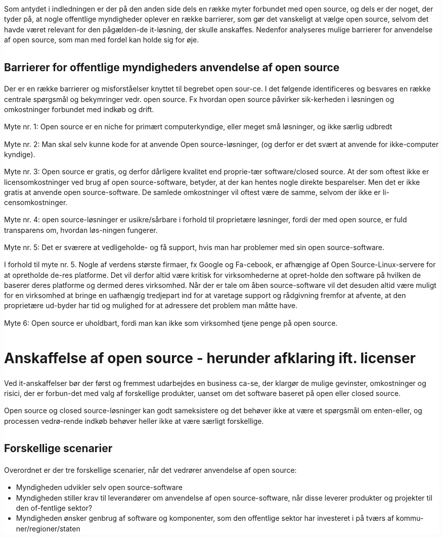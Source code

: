 Som antydet i indledningen er der på den anden side dels en række myter forbundet med open source, og dels er der noget, der tyder på, at nogle offentlige myndigheder oplever en række barrierer, som gør det vanskeligt at vælge open source, selvom det havde været relevant for den pågælden-de it-løsning, der skulle anskaffes. Nedenfor analyseres mulige barrierer for anvendelse af open source, som man med fordel kan holde sig for øje.

## Barrierer for offentlige myndigheders anvendelse af open source 

Der er en række barrierer og misforståelser knyttet til begrebet open sour-ce. I det følgende identificeres og besvares en række centrale spørgsmål og bekymringer vedr. open source. Fx hvordan open source påvirker sik-kerheden i løsningen og omkostninger forbundet med indkøb og drift.  

Myte nr. 1: Open source er en niche for primært computerkyndige, eller meget små løsninger, og ikke særlig udbredt

Myte nr. 2: Man skal selv kunne kode for at anvende Open source-løsninger, (og derfor er det svært at anvende for ikke-computer kyndige). 

Myte nr. 3: Open source er gratis, og derfor dårligere kvalitet end proprie-tær software/closed source. At der som oftest ikke er licensomkostninger ved brug af open source-software, betyder, at der kan hentes nogle direkte besparelser. Men det er ikke gratis at anvende open source-software. De samlede omkostninger vil oftest være de samme, selvom der ikke er li-censomkostninger.

Myte nr. 4: open source-løsninger er usikre/sårbare i forhold til proprietære løsninger, fordi der med open source, er fuld transparens om, hvordan løs-ningen fungerer.  

Myte nr. 5: Det er sværere at vedligeholde- og få support, hvis man har problemer med sin open source-software. 

I forhold til myte nr. 5. Nogle af verdens største firmaer, fx Google og Fa-cebook, er afhængige af Open Source-Linux-servere for at opretholde de-res platforme. Det vil derfor altid være kritisk for virksomhederne at opret-holde den software på hvilken de baserer deres platforme og dermed deres virksomhed. Når der er tale om åben source-software vil det desuden altid være muligt for en virksomhed at bringe en uafhængig tredjepart ind for at varetage support og rådgivning fremfor at afvente, at den proprietære ud-byder har tid og mulighed for at adressere det problem man måtte have.

Myte 6: Open source er uholdbart, fordi man kan ikke som virksomhed tjene penge på open source.

# Anskaffelse af open source - herunder afklaring ift. licenser

Ved it-anskaffelser bør der først og fremmest udarbejdes en business ca-se, der klargør de mulige gevinster, omkostninger og risici, der er forbun-det med valg af forskellige produkter, uanset om det software baseret på open eller closed source. 

Open source og closed source-løsninger kan godt sameksistere og det behøver ikke at være et spørgsmål om enten-eller, og processen vedrø-rende indkøb behøver heller ikke at være særligt forskellige.

## Forskellige scenarier

Overordnet er der tre forskellige scenarier, når det vedrører anvendelse af open source:

  * Myndigheden udvikler selv open source-software 
  * Myndigheden stiller krav til leverandører om anvendelse af open source-software, når disse leverer produkter og projekter til den of-fentlige sektor?
  * Myndigheden ønsker genbrug af software og komponenter, som den offentlige sektor har investeret i på tværs af kommu-ner/regioner/staten
